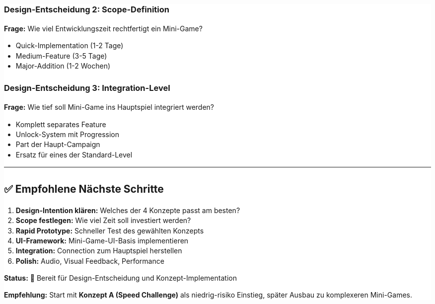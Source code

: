 ### Design-Entscheidung 2: Scope-Definition
**Frage:** Wie viel Entwicklungszeit rechtfertigt ein Mini-Game?
- Quick-Implementation (1-2 Tage)
- Medium-Feature (3-5 Tage)
- Major-Addition (1-2 Wochen)

### Design-Entscheidung 3: Integration-Level
**Frage:** Wie tief soll Mini-Game ins Hauptspiel integriert werden?
- Komplett separates Feature
- Unlock-System mit Progression
- Part der Haupt-Campaign
- Ersatz für eines der Standard-Level

---

## ✅ Empfohlene Nächste Schritte

1. **Design-Intention klären:** Welches der 4 Konzepte passt am besten?
2. **Scope festlegen:** Wie viel Zeit soll investiert werden?
3. **Rapid Prototype:** Schneller Test des gewählten Konzepts
4. **UI-Framework:** Mini-Game-UI-Basis implementieren
5. **Integration:** Connection zum Hauptspiel herstellen
6. **Polish:** Audio, Visual Feedback, Performance

**Status:** 🎯 Bereit für Design-Entscheidung und Konzept-Implementation

**Empfehlung:** Start mit **Konzept A (Speed Challenge)** als niedrig-risiko Einstieg, später Ausbau zu komplexeren Mini-Games.

